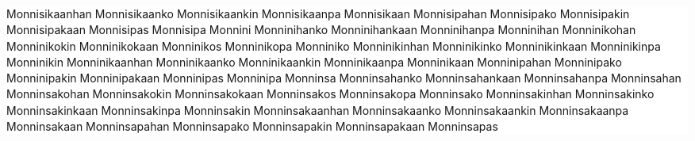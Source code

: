Monnisikaanhan
Monnisikaanko
Monnisikaankin
Monnisikaanpa
Monnisikaan
Monnisipahan
Monnisipako
Monnisipakin
Monnisipakaan
Monnisipas
Monnisipa
Monnini
Monninihanko
Monninihankaan
Monninihanpa
Monninihan
Monninikohan
Monninikokin
Monninikokaan
Monninikos
Monninikopa
Monniniko
Monninikinhan
Monninikinko
Monninikinkaan
Monninikinpa
Monninikin
Monninikaanhan
Monninikaanko
Monninikaankin
Monninikaanpa
Monninikaan
Monninipahan
Monninipako
Monninipakin
Monninipakaan
Monninipas
Monninipa
Monninsa
Monninsahanko
Monninsahankaan
Monninsahanpa
Monninsahan
Monninsakohan
Monninsakokin
Monninsakokaan
Monninsakos
Monninsakopa
Monninsako
Monninsakinhan
Monninsakinko
Monninsakinkaan
Monninsakinpa
Monninsakin
Monninsakaanhan
Monninsakaanko
Monninsakaankin
Monninsakaanpa
Monninsakaan
Monninsapahan
Monninsapako
Monninsapakin
Monninsapakaan
Monninsapas